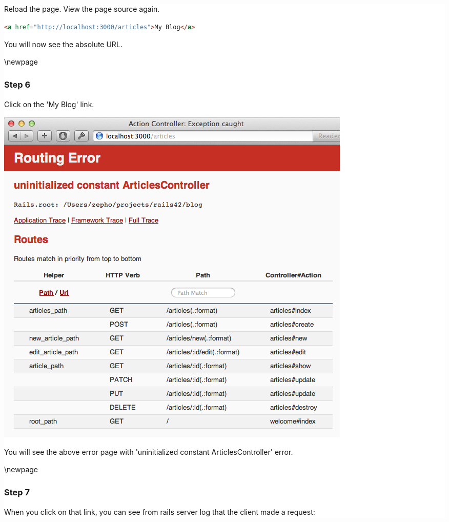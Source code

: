 Reload the page. View the page source again.

```html
<a href="http://localhost:3000/articles">My Blog</a>
```

You will now see the absolute URL.

\newpage

### Step 6 ###

Click on the 'My Blog' link. 

![Routing Error](./figures/articles_controller_missing.png)

You will see the above error page with 'uninitialized constant ArticlesController' error.

\newpage

### Step 7 ###

When you click on that link, you can see from rails server log that the client made a request:
